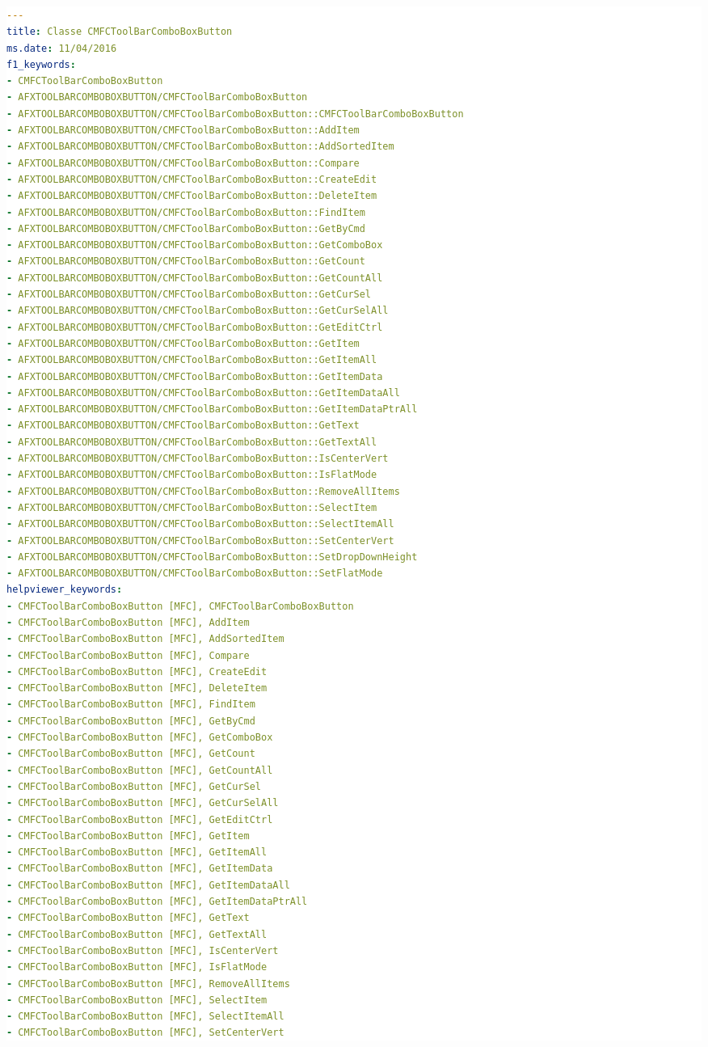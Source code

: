 ```yaml
---
title: Classe CMFCToolBarComboBoxButton
ms.date: 11/04/2016
f1_keywords:
- CMFCToolBarComboBoxButton
- AFXTOOLBARCOMBOBOXBUTTON/CMFCToolBarComboBoxButton
- AFXTOOLBARCOMBOBOXBUTTON/CMFCToolBarComboBoxButton::CMFCToolBarComboBoxButton
- AFXTOOLBARCOMBOBOXBUTTON/CMFCToolBarComboBoxButton::AddItem
- AFXTOOLBARCOMBOBOXBUTTON/CMFCToolBarComboBoxButton::AddSortedItem
- AFXTOOLBARCOMBOBOXBUTTON/CMFCToolBarComboBoxButton::Compare
- AFXTOOLBARCOMBOBOXBUTTON/CMFCToolBarComboBoxButton::CreateEdit
- AFXTOOLBARCOMBOBOXBUTTON/CMFCToolBarComboBoxButton::DeleteItem
- AFXTOOLBARCOMBOBOXBUTTON/CMFCToolBarComboBoxButton::FindItem
- AFXTOOLBARCOMBOBOXBUTTON/CMFCToolBarComboBoxButton::GetByCmd
- AFXTOOLBARCOMBOBOXBUTTON/CMFCToolBarComboBoxButton::GetComboBox
- AFXTOOLBARCOMBOBOXBUTTON/CMFCToolBarComboBoxButton::GetCount
- AFXTOOLBARCOMBOBOXBUTTON/CMFCToolBarComboBoxButton::GetCountAll
- AFXTOOLBARCOMBOBOXBUTTON/CMFCToolBarComboBoxButton::GetCurSel
- AFXTOOLBARCOMBOBOXBUTTON/CMFCToolBarComboBoxButton::GetCurSelAll
- AFXTOOLBARCOMBOBOXBUTTON/CMFCToolBarComboBoxButton::GetEditCtrl
- AFXTOOLBARCOMBOBOXBUTTON/CMFCToolBarComboBoxButton::GetItem
- AFXTOOLBARCOMBOBOXBUTTON/CMFCToolBarComboBoxButton::GetItemAll
- AFXTOOLBARCOMBOBOXBUTTON/CMFCToolBarComboBoxButton::GetItemData
- AFXTOOLBARCOMBOBOXBUTTON/CMFCToolBarComboBoxButton::GetItemDataAll
- AFXTOOLBARCOMBOBOXBUTTON/CMFCToolBarComboBoxButton::GetItemDataPtrAll
- AFXTOOLBARCOMBOBOXBUTTON/CMFCToolBarComboBoxButton::GetText
- AFXTOOLBARCOMBOBOXBUTTON/CMFCToolBarComboBoxButton::GetTextAll
- AFXTOOLBARCOMBOBOXBUTTON/CMFCToolBarComboBoxButton::IsCenterVert
- AFXTOOLBARCOMBOBOXBUTTON/CMFCToolBarComboBoxButton::IsFlatMode
- AFXTOOLBARCOMBOBOXBUTTON/CMFCToolBarComboBoxButton::RemoveAllItems
- AFXTOOLBARCOMBOBOXBUTTON/CMFCToolBarComboBoxButton::SelectItem
- AFXTOOLBARCOMBOBOXBUTTON/CMFCToolBarComboBoxButton::SelectItemAll
- AFXTOOLBARCOMBOBOXBUTTON/CMFCToolBarComboBoxButton::SetCenterVert
- AFXTOOLBARCOMBOBOXBUTTON/CMFCToolBarComboBoxButton::SetDropDownHeight
- AFXTOOLBARCOMBOBOXBUTTON/CMFCToolBarComboBoxButton::SetFlatMode
helpviewer_keywords:
- CMFCToolBarComboBoxButton [MFC], CMFCToolBarComboBoxButton
- CMFCToolBarComboBoxButton [MFC], AddItem
- CMFCToolBarComboBoxButton [MFC], AddSortedItem
- CMFCToolBarComboBoxButton [MFC], Compare
- CMFCToolBarComboBoxButton [MFC], CreateEdit
- CMFCToolBarComboBoxButton [MFC], DeleteItem
- CMFCToolBarComboBoxButton [MFC], FindItem
- CMFCToolBarComboBoxButton [MFC], GetByCmd
- CMFCToolBarComboBoxButton [MFC], GetComboBox
- CMFCToolBarComboBoxButton [MFC], GetCount
- CMFCToolBarComboBoxButton [MFC], GetCountAll
- CMFCToolBarComboBoxButton [MFC], GetCurSel
- CMFCToolBarComboBoxButton [MFC], GetCurSelAll
- CMFCToolBarComboBoxButton [MFC], GetEditCtrl
- CMFCToolBarComboBoxButton [MFC], GetItem
- CMFCToolBarComboBoxButton [MFC], GetItemAll
- CMFCToolBarComboBoxButton [MFC], GetItemData
- CMFCToolBarComboBoxButton [MFC], GetItemDataAll
- CMFCToolBarComboBoxButton [MFC], GetItemDataPtrAll
- CMFCToolBarComboBoxButton [MFC], GetText
- CMFCToolBarComboBoxButton [MFC], GetTextAll
- CMFCToolBarComboBoxButton [MFC], IsCenterVert
- CMFCToolBarComboBoxButton [MFC], IsFlatMode
- CMFCToolBarComboBoxButton [MFC], RemoveAllItems
- CMFCToolBarComboBoxButton [MFC], SelectItem
- CMFCToolBarComboBoxButton [MFC], SelectItemAll
- CMFCToolBarComboBoxButton [MFC], SetCenterVert
```